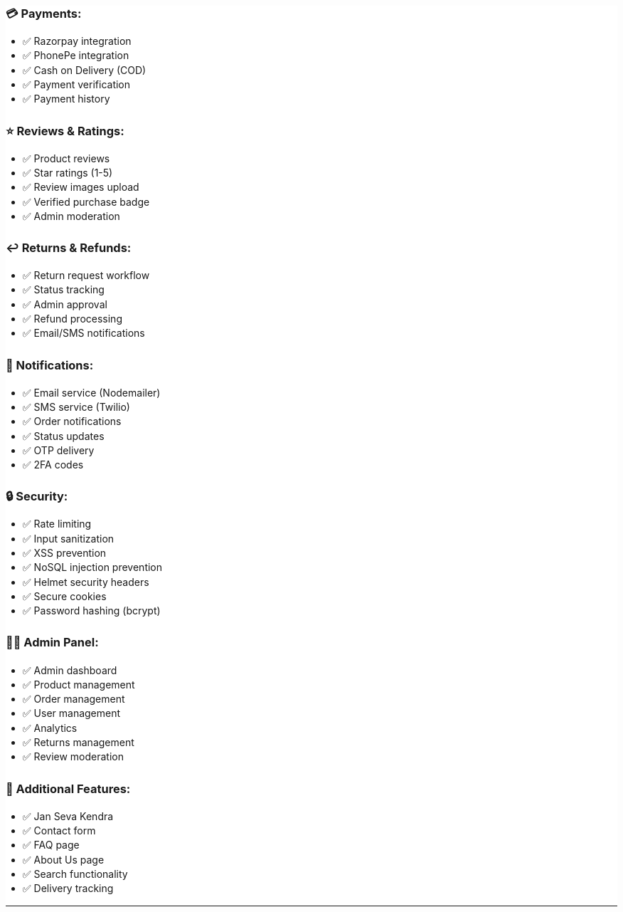 ### **💳 Payments:**
- ✅ Razorpay integration
- ✅ PhonePe integration
- ✅ Cash on Delivery (COD)
- ✅ Payment verification
- ✅ Payment history

### **⭐ Reviews & Ratings:**
- ✅ Product reviews
- ✅ Star ratings (1-5)
- ✅ Review images upload
- ✅ Verified purchase badge
- ✅ Admin moderation

### **↩️ Returns & Refunds:**
- ✅ Return request workflow
- ✅ Status tracking
- ✅ Admin approval
- ✅ Refund processing
- ✅ Email/SMS notifications

### **📧 Notifications:**
- ✅ Email service (Nodemailer)
- ✅ SMS service (Twilio)
- ✅ Order notifications
- ✅ Status updates
- ✅ OTP delivery
- ✅ 2FA codes

### **🔒 Security:**
- ✅ Rate limiting
- ✅ Input sanitization
- ✅ XSS prevention
- ✅ NoSQL injection prevention
- ✅ Helmet security headers
- ✅ Secure cookies
- ✅ Password hashing (bcrypt)

### **👨‍💼 Admin Panel:**
- ✅ Admin dashboard
- ✅ Product management
- ✅ Order management
- ✅ User management
- ✅ Analytics
- ✅ Returns management
- ✅ Review moderation

### **📱 Additional Features:**
- ✅ Jan Seva Kendra
- ✅ Contact form
- ✅ FAQ page
- ✅ About Us page
- ✅ Search functionality
- ✅ Delivery tracking

---